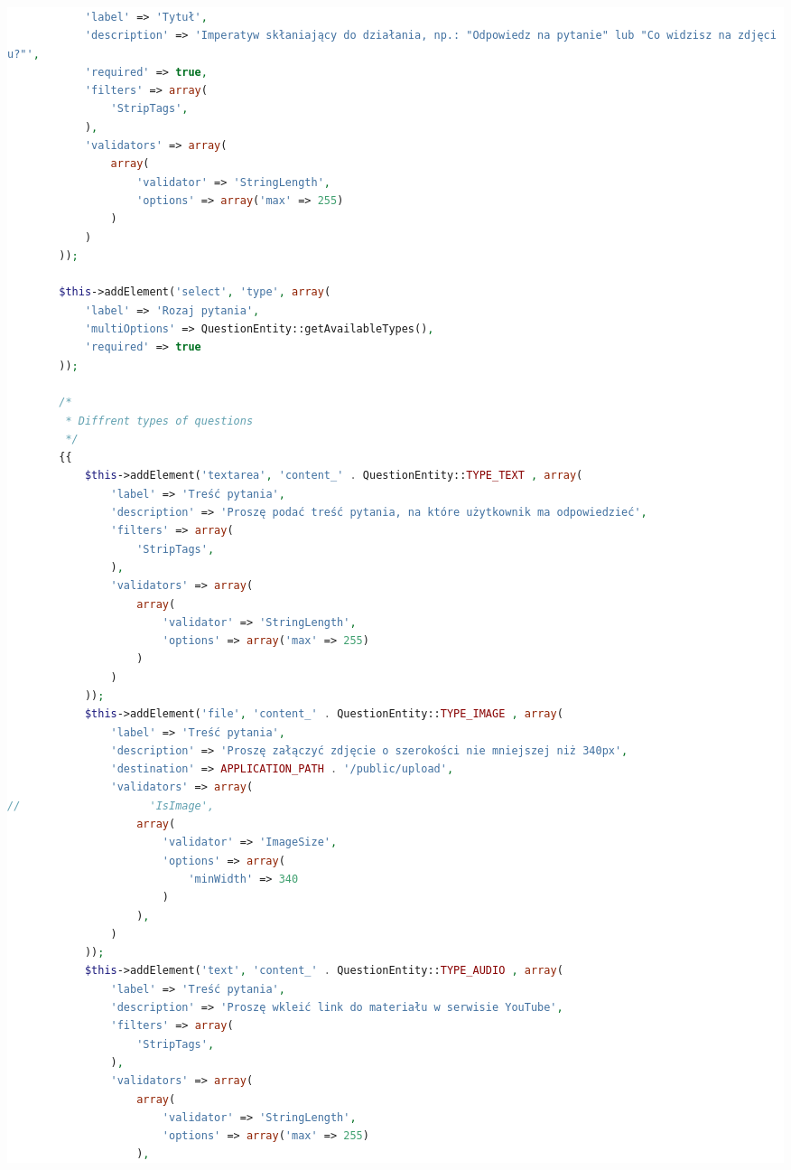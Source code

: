 ``` php
            'label' => 'Tytuł',
            'description' => 'Imperatyw skłaniający do działania, np.: "Odpowiedz na pytanie" lub "Co widzisz na zdjęciu?"',
            'required' => true,
            'filters' => array(
                'StripTags',
            ),
            'validators' => array(
                array(
                    'validator' => 'StringLength',
                    'options' => array('max' => 255)
                )
            )
        ));

        $this->addElement('select', 'type', array(
            'label' => 'Rozaj pytania',
            'multiOptions' => QuestionEntity::getAvailableTypes(),
            'required' => true
        ));

        /*
         * Diffrent types of questions
         */
        {{
            $this->addElement('textarea', 'content_' . QuestionEntity::TYPE_TEXT , array(
                'label' => 'Treść pytania',
                'description' => 'Proszę podać treść pytania, na które użytkownik ma odpowiedzieć',
                'filters' => array(
                    'StripTags',
                ),
                'validators' => array(
                    array(
                        'validator' => 'StringLength',
                        'options' => array('max' => 255)
                    )
                )
            ));
            $this->addElement('file', 'content_' . QuestionEntity::TYPE_IMAGE , array(
                'label' => 'Treść pytania',
                'description' => 'Proszę załączyć zdjęcie o szerokości nie mniejszej niż 340px',
                'destination' => APPLICATION_PATH . '/public/upload',
                'validators' => array(
//                    'IsImage',
                    array(
                        'validator' => 'ImageSize',
                        'options' => array(
                            'minWidth' => 340
                        )
                    ),
                )
            ));
            $this->addElement('text', 'content_' . QuestionEntity::TYPE_AUDIO , array(
                'label' => 'Treść pytania',
                'description' => 'Proszę wkleić link do materiału w serwisie YouTube',
                'filters' => array(
                    'StripTags',
                ),
                'validators' => array(
                    array(
                        'validator' => 'StringLength',
                        'options' => array('max' => 255)
                    ),
```